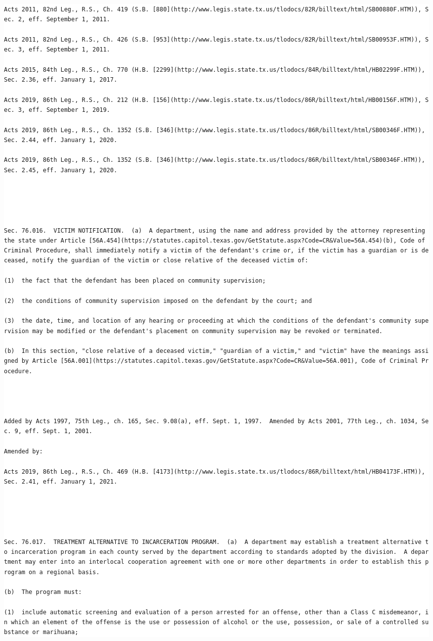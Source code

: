     Acts 2011, 82nd Leg., R.S., Ch. 419 (S.B. [880](http://www.legis.state.tx.us/tlodocs/82R/billtext/html/SB00880F.HTM)), Sec. 2, eff. September 1, 2011.
    
    Acts 2011, 82nd Leg., R.S., Ch. 426 (S.B. [953](http://www.legis.state.tx.us/tlodocs/82R/billtext/html/SB00953F.HTM)), Sec. 3, eff. September 1, 2011.
    
    Acts 2015, 84th Leg., R.S., Ch. 770 (H.B. [2299](http://www.legis.state.tx.us/tlodocs/84R/billtext/html/HB02299F.HTM)), Sec. 2.36, eff. January 1, 2017.
    
    Acts 2019, 86th Leg., R.S., Ch. 212 (H.B. [156](http://www.legis.state.tx.us/tlodocs/86R/billtext/html/HB00156F.HTM)), Sec. 3, eff. September 1, 2019.
    
    Acts 2019, 86th Leg., R.S., Ch. 1352 (S.B. [346](http://www.legis.state.tx.us/tlodocs/86R/billtext/html/SB00346F.HTM)), Sec. 2.44, eff. January 1, 2020.
    
    Acts 2019, 86th Leg., R.S., Ch. 1352 (S.B. [346](http://www.legis.state.tx.us/tlodocs/86R/billtext/html/SB00346F.HTM)), Sec. 2.45, eff. January 1, 2020.
    
    
    
    
    
    Sec. 76.016.  VICTIM NOTIFICATION.  (a)  A department, using the name and address provided by the attorney representing the state under Article [56A.454](https://statutes.capitol.texas.gov/GetStatute.aspx?Code=CR&Value=56A.454)(b), Code of Criminal Procedure, shall immediately notify a victim of the defendant's crime or, if the victim has a guardian or is deceased, notify the guardian of the victim or close relative of the deceased victim of:
    
    (1)  the fact that the defendant has been placed on community supervision;
    
    (2)  the conditions of community supervision imposed on the defendant by the court; and
    
    (3)  the date, time, and location of any hearing or proceeding at which the conditions of the defendant's community supervision may be modified or the defendant's placement on community supervision may be revoked or terminated.
    
    (b)  In this section, "close relative of a deceased victim," "guardian of a victim," and "victim" have the meanings assigned by Article [56A.001](https://statutes.capitol.texas.gov/GetStatute.aspx?Code=CR&Value=56A.001), Code of Criminal Procedure.
    
    
    
    
    Added by Acts 1997, 75th Leg., ch. 165, Sec. 9.08(a), eff. Sept. 1, 1997.  Amended by Acts 2001, 77th Leg., ch. 1034, Sec. 9, eff. Sept. 1, 2001.
    
    Amended by: 
    
    Acts 2019, 86th Leg., R.S., Ch. 469 (H.B. [4173](http://www.legis.state.tx.us/tlodocs/86R/billtext/html/HB04173F.HTM)), Sec. 2.41, eff. January 1, 2021.
    
    
    
    
    
    Sec. 76.017.  TREATMENT ALTERNATIVE TO INCARCERATION PROGRAM.  (a)  A department may establish a treatment alternative to incarceration program in each county served by the department according to standards adopted by the division.  A department may enter into an interlocal cooperation agreement with one or more other departments in order to establish this program on a regional basis.
    
    (b)  The program must:
    
    (1)  include automatic screening and evaluation of a person arrested for an offense, other than a Class C misdemeanor, in which an element of the offense is the use or possession of alcohol or the use, possession, or sale of a controlled substance or marihuana;
    